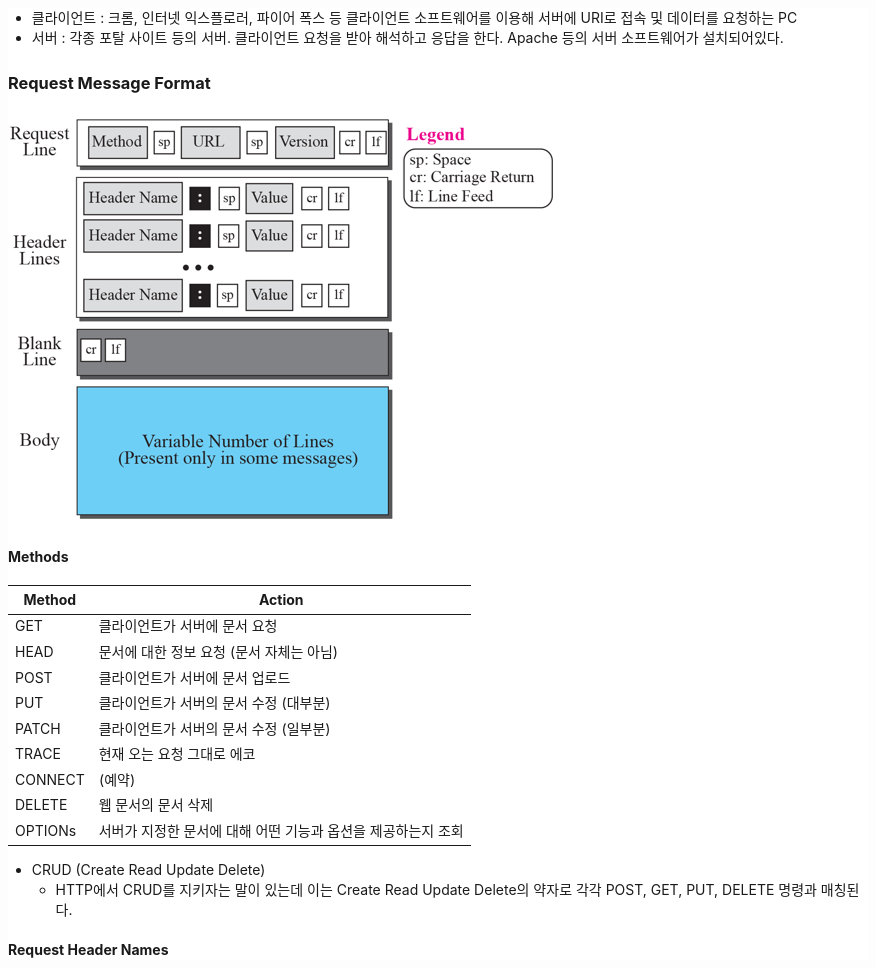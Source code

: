 * 클라이언트 : 크롬, 인터넷 익스플로러, 파이어 폭스 등 클라이언트 소프트웨어를 이용해 서버에 URI로 접속 및 데이터를 요청하는 PC
* 서버 : 각종 포탈 사이트 등의 서버. 클라이언트 요청을 받아 해석하고 응답을 한다. Apache 등의 서버 소프트웨어가 설치되어있다.

### Request Message Format

![](/assets/images/markdown-img-paste-20190303231454829.png)

#### Methods

|Method|Action|
|--|--|
|GET|클라이언트가 서버에 문서 요청|
|HEAD|문서에 대한 정보 요청 (문서 자체는 아님)|
|POST|클라이언트가 서버에 문서 업로드|
|PUT|클라이언트가 서버의 문서 수정 (대부분)|
|PATCH|클라이언트가 서버의 문서 수정 (일부분)|
|TRACE|현재 오는 요청 그대로 에코|
|CONNECT|(예약)|
|DELETE|웹 문서의 문서 삭제|
|OPTIONs|서버가 지정한 문서에 대해 어떤 기능과 옵션을 제공하는지 조회|

* CRUD (Create Read Update Delete)
  * HTTP에서 CRUD를 지키자는 말이 있는데 이는 Create Read Update Delete의 약자로 각각 POST, GET, PUT, DELETE 명령과 매칭된다.

#### Request Header Names
